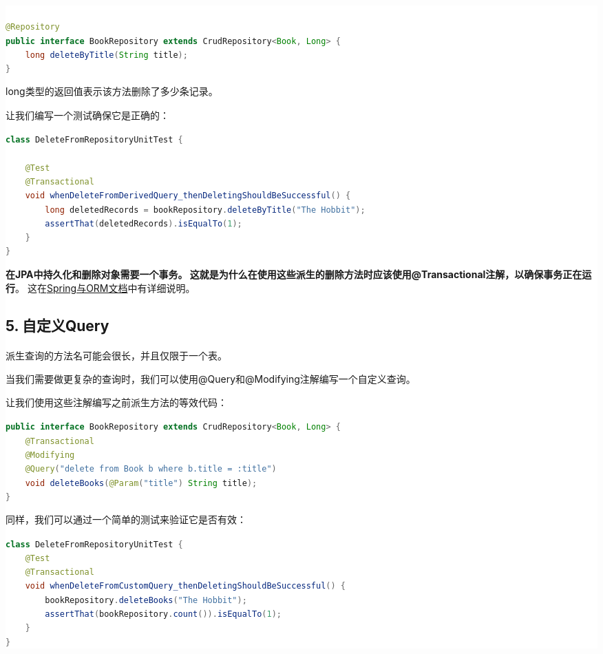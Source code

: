 ```java

@Repository
public interface BookRepository extends CrudRepository<Book, Long> {
    long deleteByTitle(String title);
}
```

long类型的返回值表示该方法删除了多少条记录。

让我们编写一个测试确保它是正确的：

```java
class DeleteFromRepositoryUnitTest {

    @Test
    @Transactional
    void whenDeleteFromDerivedQuery_thenDeletingShouldBeSuccessful() {
        long deletedRecords = bookRepository.deleteByTitle("The Hobbit");
        assertThat(deletedRecords).isEqualTo(1);
    }
}
```

**在JPA中持久化和删除对象需要一个事务。
这就是为什么在使用这些派生的删除方法时应该使用@Transactional注解，以确保事务正在运行**。
这在[Spring与ORM文档](https://docs.spring.io/spring-framework/docs/current/reference/html/data-access.html#orm)中有详细说明。

## 5. 自定义Query

派生查询的方法名可能会很长，并且仅限于一个表。

当我们需要做更复杂的查询时，我们可以使用@Query和@Modifying注解编写一个自定义查询。

让我们使用这些注解编写之前派生方法的等效代码：

```java
public interface BookRepository extends CrudRepository<Book, Long> {
    @Transactional
    @Modifying
    @Query("delete from Book b where b.title = :title")
    void deleteBooks(@Param("title") String title);
}
```

同样，我们可以通过一个简单的测试来验证它是否有效：

```java
class DeleteFromRepositoryUnitTest {
    @Test
    @Transactional
    void whenDeleteFromCustomQuery_thenDeletingShouldBeSuccessful() {
        bookRepository.deleteBooks("The Hobbit");
        assertThat(bookRepository.count()).isEqualTo(1);
    }
}
```
